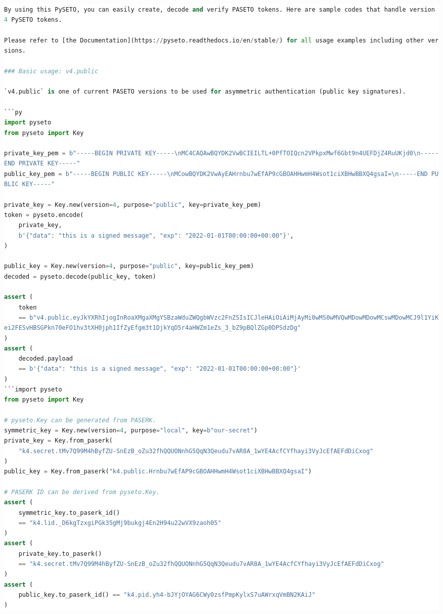 ```py
By using this PySETO, you can easily create, decode and verify PASETO tokens. Here are sample codes that handle version 4 PySETO tokens.

Please refer to [the Documentation](https://pyseto.readthedocs.io/en/stable/) for all usage examples including other versions.

### Basic usage: v4.public

`v4.public` is one of current PASETO versions to be used for asymmetric authentication (public key signatures).

```py
import pyseto
from pyseto import Key

private_key_pem = b"-----BEGIN PRIVATE KEY-----\nMC4CAQAwBQYDK2VwBCIEILTL+0PfTOIQcn2VPkpxMwf6Gbt9n4UEFDjZ4RuUKjd0\n-----END PRIVATE KEY-----"
public_key_pem = b"-----BEGIN PUBLIC KEY-----\nMCowBQYDK2VwAyEAHrnbu7wEfAP9cGBOAHHwmH4Wsot1ciXBHwBBXQ4gsaI=\n-----END PUBLIC KEY-----"

private_key = Key.new(version=4, purpose="public", key=private_key_pem)
token = pyseto.encode(
    private_key,
    b'{"data": "this is a signed message", "exp": "2022-01-01T00:00:00+00:00"}',
)

public_key = Key.new(version=4, purpose="public", key=public_key_pem)
decoded = pyseto.decode(public_key, token)

assert (
    token
    == b"v4.public.eyJkYXRhIjogInRoaXMgaXMgYSBzaWduZWQgbWVzc2FnZSIsICJleHAiOiAiMjAyMi0wMS0wMVQwMDowMDowMCswMDowMCJ9l1YiKei2FESvHBSGPkn70eFO1hv3tXH0jph1IfZyEfgm3t1DjkYqD5r4aHWZm1eZs_3_bZ9pBQlZGp0DPSdzDg"
)
assert (
    decoded.payload
    == b'{"data": "this is a signed message", "exp": "2022-01-01T00:00:00+00:00"}'
)
```import pyseto
from pyseto import Key

# pyseto.Key can be generated from PASERK.
symmetric_key = Key.new(version=4, purpose="local", key=b"our-secret")
private_key = Key.from_paserk(
    "k4.secret.tMv7Q99M4hByfZU-SnEzB_oZu32fhQQUONnhG5QqN3Qeudu7vAR8A_1wYE4AcfCYfhayi3VyJcEfAEFdDiCxog"
)
public_key = Key.from_paserk("k4.public.Hrnbu7wEfAP9cGBOAHHwmH4Wsot1ciXBHwBBXQ4gsaI")

# PASERK ID can be derived from pyseto.Key.
assert (
    symmetric_key.to_paserk_id()
    == "k4.lid._D6kgTzxgiPGk35gMj9bukgj4En2H94u22wVX9zaoh05"
)
assert (
    private_key.to_paserk()
    == "k4.secret.tMv7Q99M4hByfZU-SnEzB_oZu32fhQQUONnhG5QqN3Qeudu7vAR8A_1wYE4AcfCYfhayi3VyJcEfAEFdDiCxog"
)
assert (
    public_key.to_paserk_id() == "k4.pid.yh4-bJYjOYAG6CWy0zsfPmpKylxS7uAWrxqVmBN2KAiJ"
)
```